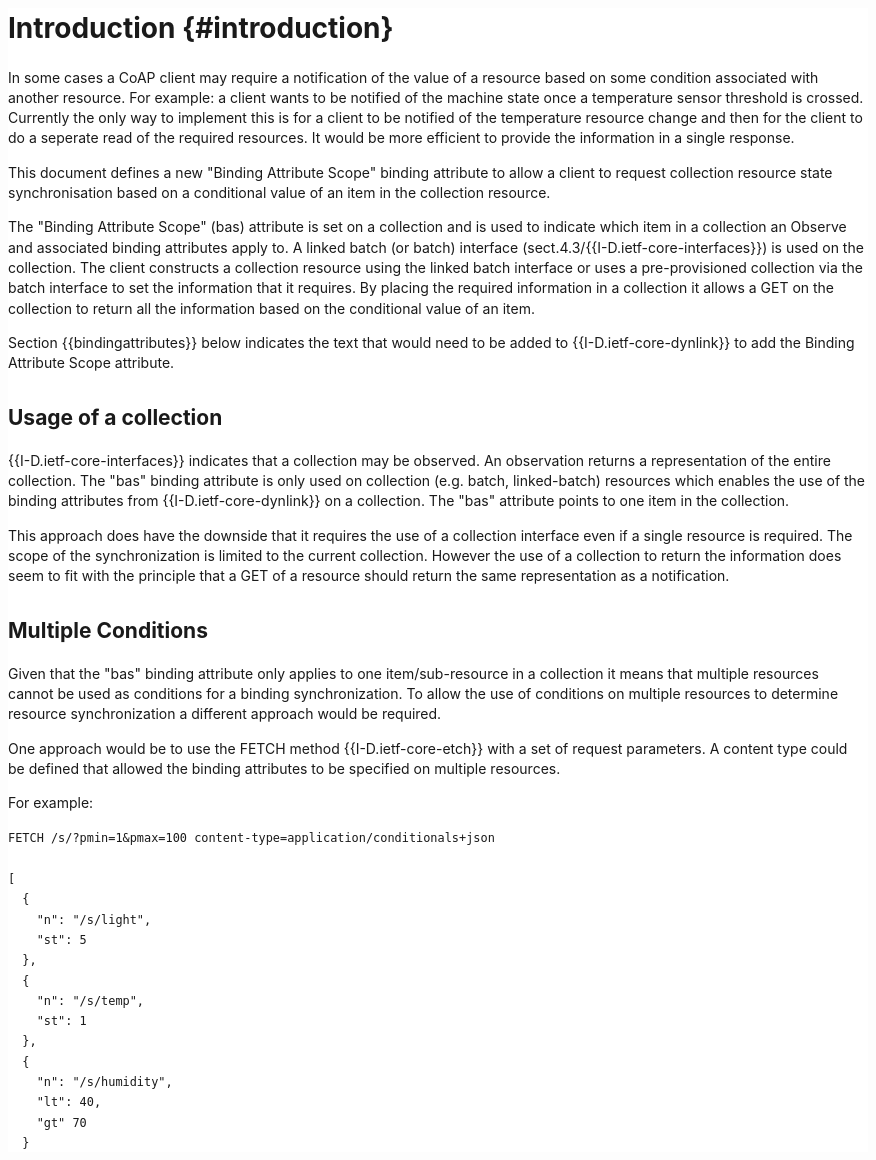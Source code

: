 Introduction {#introduction}
============
In some cases a CoAP client may require a notification of the value of a resource based on some condition associated with another resource. For example: a client wants to be notified of the machine state once a temperature sensor threshold is crossed. Currently the only way to implement this is for a client to be notified of the temperature resource change and then for the client to do a seperate read of the required resources. It would be more efficient to provide the information in a single response.

This document defines a new "Binding Attribute Scope" binding attribute to allow a client to request collection resource state synchronisation based on a conditional value of an item in the collection resource. 

The "Binding Attribute Scope" (bas) attribute is set on a collection and is used to indicate which item in a collection an Observe and associated binding attributes apply to. A linked batch (or batch) interface (sect.4.3/{{I-D.ietf-core-interfaces}}) is used on the collection. The client constructs a collection resource using the linked batch interface or uses a pre-provisioned collection via the batch interface to set the information that it requires. By placing the required information in a collection it allows a GET on the collection to return all the information based on the conditional value of an item.

Section {{bindingattributes}} below indicates the text that would need to be added to {{I-D.ietf-core-dynlink}} to add the Binding Attribute Scope attribute.

Usage of a collection
---------------------

{{I-D.ietf-core-interfaces}} indicates that a collection may be observed. An observation returns a representation of the entire collection. The "bas" binding attribute is only used on collection (e.g. batch, linked-batch) resources which enables the use of the binding attributes from {{I-D.ietf-core-dynlink}} on a collection. The "bas" attribute points to one item in the collection.

This approach does have the downside that it requires the use of a collection interface even if a single resource is required. The scope of the synchronization is limited to the current collection. However the use of a collection to return the information does seem to fit with the principle that a GET of a resource should return the same representation as a notification.

Multiple Conditions
-------------------

Given that the "bas" binding attribute only applies to one item/sub-resource in a collection it means that multiple resources cannot be used as conditions for a binding synchronization. To allow the use of conditions on multiple resources to determine resource synchronization a different approach would be required. 

One approach would be to use the FETCH method {{I-D.ietf-core-etch}} with a set of request parameters. A content type could be defined that allowed the binding attributes to be specified on multiple resources.

For example:

~~~~
FETCH /s/?pmin=1&pmax=100 content-type=application/conditionals+json

[
  { 
    "n": "/s/light",
    "st": 5
  },
  {
    "n": "/s/temp",
    "st": 1
  },
  {
    "n": "/s/humidity",
    "lt": 40,
    "gt" 70
  }
~~~~